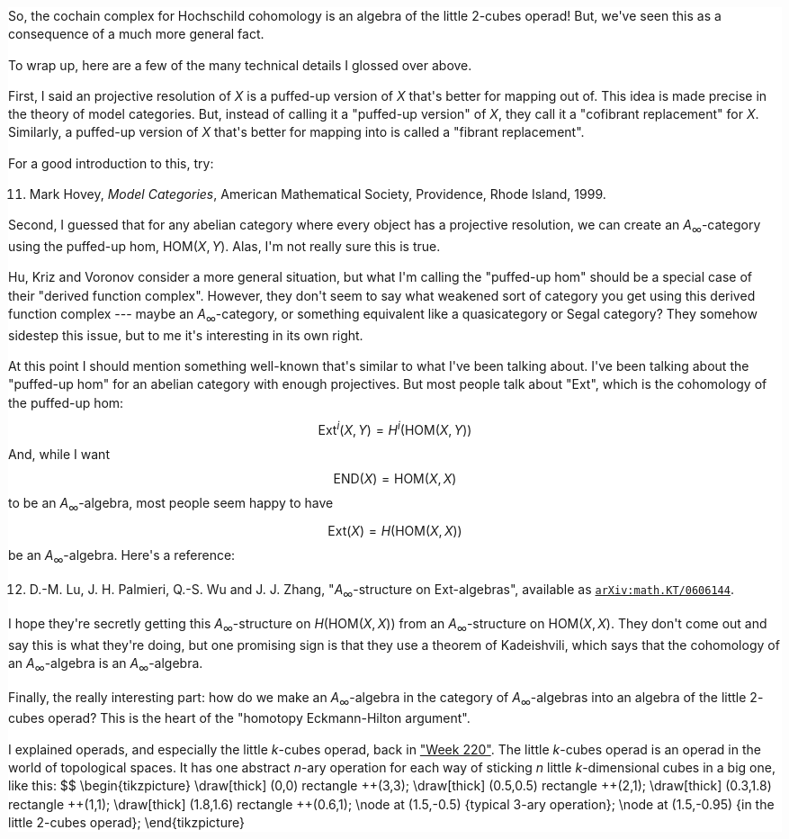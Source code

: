So, the cochain complex for Hochschild cohomology is an algebra of the
little $2$-cubes operad! But, we've seen this as a consequence of a much
more general fact.

To wrap up, here are a few of the many technical details I glossed over
above.

First, I said an projective resolution of $X$ is a puffed-up version of $X$
that's better for mapping out of. This idea is made precise in the
theory of model categories. But, instead of calling it a "puffed-up
version" of $X$, they call it a "cofibrant replacement" for $X$.
Similarly, a puffed-up version of $X$ that's better for mapping into is
called a "fibrant replacement".

For a good introduction to this, try:

11) Mark Hovey, _Model Categories_, American Mathematical Society, Providence, Rhode Island, 1999.

Second, I guessed that for any abelian category where every object has a
projective resolution, we can create an $A_\infty$-category using the
puffed-up hom, $\mathrm{HOM}(X,Y)$. Alas, I'm not really sure this is true.

Hu, Kriz and Voronov consider a more general situation, but what I'm
calling the "puffed-up hom" should be a special case of their
"derived function complex". However, they don't seem to say what
weakened sort of category you get using this derived function complex ---
maybe an $A_\infty$-category, or something equivalent like a quasicategory or
Segal category? They somehow sidestep this issue, but to me it's
interesting in its own right.

At this point I should mention something well-known that's similar to
what I've been talking about. I've been talking about the "puffed-up
hom" for an abelian category with enough projectives. But most people
talk about "$\mathrm{Ext}$", which is the cohomology of the puffed-up hom:
$$\mathrm{Ext}^i(X,Y) = H^i(\mathrm{HOM}(X,Y))$$
And, while I want
$$\mathrm{END}(X) = \mathrm{HOM}(X,X)$$
to be an $A_\infty$-algebra, most people seem happy to have
$$\mathrm{Ext}(X) = H(\mathrm{HOM}(X,X))$$
be an $A_\infty$-algebra. Here's a reference:

12) D.-M. Lu, J. H. Palmieri, Q.-S. Wu and J. J. Zhang, "$A_\infty$-structure on $\mathrm{Ext}$-algebras", available as [`arXiv:math.KT/0606144`](http://arXiv.org/abs/math.KT/0606144).

I hope they're secretly getting this $A_\infty$-structure on $H(\mathrm{HOM}(X,X))$ from
an $A_\infty$-structure on $\mathrm{HOM}(X,X)$. They don't come out and say this is what
they're doing, but one promising sign is that they use a theorem of
Kadeishvili, which says that the cohomology of an $A_\infty$-algebra is an
$A_\infty$-algebra.

Finally, the really interesting part: how do we make an $A_\infty$-algebra in
the category of $A_\infty$-algebras into an algebra of the little $2$-cubes
operad? This is the heart of the "homotopy Eckmann-Hilton argument".

I explained operads, and especially the little $k$-cubes operad, back in
["Week 220"](#week220). The little $k$-cubes operad is an operad in
the world of topological spaces. It has one abstract $n$-ary operation for
each way of sticking $n$ little $k$-dimensional cubes in a big one, like
this:
$$
  \begin{tikzpicture}
    \draw[thick] (0,0) rectangle ++(3,3);
    \draw[thick] (0.5,0.5) rectangle ++(2,1);
    \draw[thick] (0.3,1.8) rectangle ++(1,1);
    \draw[thick] (1.8,1.6) rectangle ++(0.6,1);
    \node at (1.5,-0.5) {typical $3$-ary operation};
    \node at (1.5,-0.95) {in the little $2$-cubes operad};
  \end{tikzpicture}